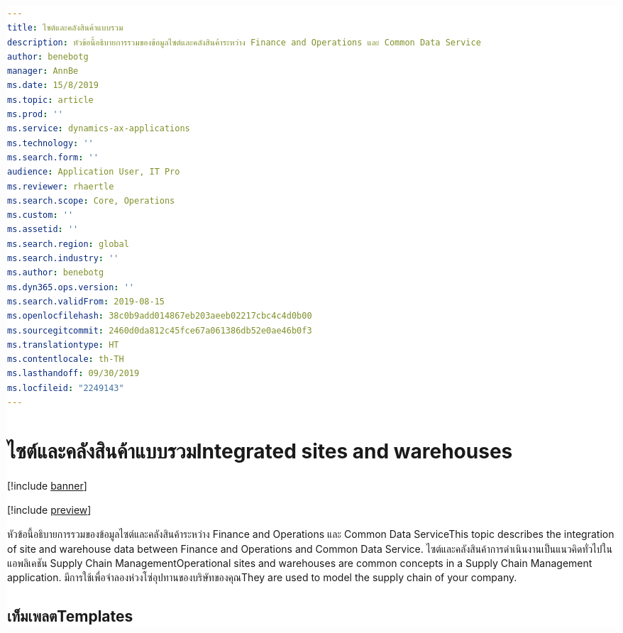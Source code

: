 ```yaml
---
title: ไซต์และคลังสินค้าแบบรวม
description: หัวข้อนี้อธิบายการรวมของข้อมูลไซต์และคลังสินค้าระหว่าง Finance and Operations และ Common Data Service
author: benebotg
manager: AnnBe
ms.date: 15/8/2019
ms.topic: article
ms.prod: ''
ms.service: dynamics-ax-applications
ms.technology: ''
ms.search.form: ''
audience: Application User, IT Pro
ms.reviewer: rhaertle
ms.search.scope: Core, Operations
ms.custom: ''
ms.assetid: ''
ms.search.region: global
ms.search.industry: ''
ms.author: benebotg
ms.dyn365.ops.version: ''
ms.search.validFrom: 2019-08-15
ms.openlocfilehash: 38c0b9add014867eb203aeeb02217cbc4c4d0b00
ms.sourcegitcommit: 2460d0da812c45fce67a061386db52e0ae46b0f3
ms.translationtype: HT
ms.contentlocale: th-TH
ms.lasthandoff: 09/30/2019
ms.locfileid: "2249143"
---
```

# <a name="integrated-sites-and-warehouses"></a><span data-ttu-id="275d0-103">ไซต์และคลังสินค้าแบบรวม</span><span class="sxs-lookup"><span data-stu-id="275d0-103">Integrated sites and warehouses</span></span>

[!include [banner](../includes/banner.md)]

[!include [preview](../includes/preview-banner.md)]

<span data-ttu-id="275d0-104">หัวข้อนี้อธิบายการรวมของข้อมูลไซต์และคลังสินค้าระหว่าง Finance and Operations และ Common Data Service</span><span class="sxs-lookup"><span data-stu-id="275d0-104">This topic describes the integration of site and warehouse data between Finance and Operations and Common Data Service.</span></span> <span data-ttu-id="275d0-105">ไซต์และคลังสินค้าการดำเนินงานเป็นแนวคิดทั่วไปในแอพลิเคชัน Supply Chain Management</span><span class="sxs-lookup"><span data-stu-id="275d0-105">Operational sites and warehouses are common concepts in a Supply Chain Management application.</span></span> <span data-ttu-id="275d0-106">มีการใช้เพื่อจำลองห่วงโซ่อุปทานของบริษัทของคุณ</span><span class="sxs-lookup"><span data-stu-id="275d0-106">They are used to model the supply chain of your company.</span></span>

## <a name="templates"></a><span data-ttu-id="275d0-107">เท็มเพลต</span><span class="sxs-lookup"><span data-stu-id="275d0-107">Templates</span></span>
